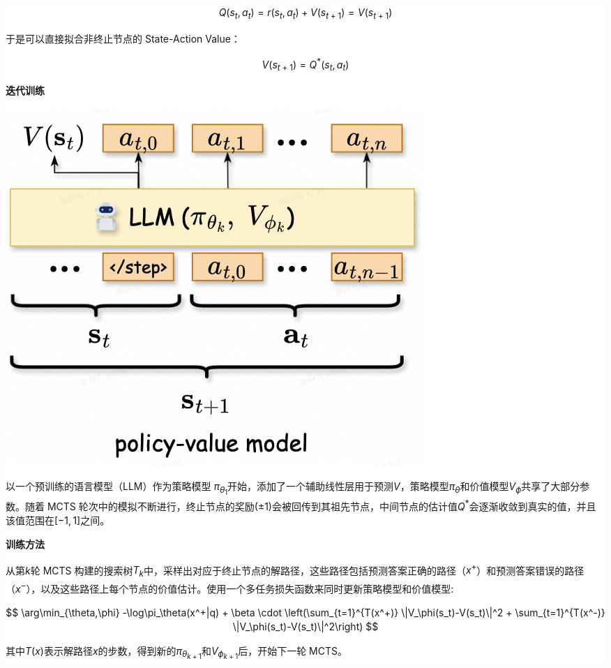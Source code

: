 $$Q(s_t,a_t) = r(s_t,a_t) + V(s_{t+1}) = V(s_{t+1})$$

于是可以直接拟合非终止节点的 State-Action Value：

$$V(s_{t+1}) = Q^*(s_t,a_t)$$

**迭代训练**

![](../images/2-2-21.png)

以一个预训练的语言模型（LLM）作为策略模型 $\pi_{\theta_1}$开始，添加了一个辅助线性层用于预测$V$，策略模型$\pi_\theta$和价值模型$V_\phi$共享了大部分参数。随着 MCTS 轮次中的模拟不断进行，终止节点的奖励($\pm1$)会被回传到其祖先节点，中间节点的估计值$Q^*$会逐渐收敛到真实的值，并且该值范围在$[-1,1]$之间。

**训练方法**

从第$k$轮 MCTS 构建的搜索树$T_k$中，采样出对应于终止节点的解路径，这些路径包括预测答案正确的路径（$x^+$）和预测答案错误的路径（$x^-$），以及这些路径上每个节点的价值估计。使用一个多任务损失函数来同时更新策略模型和价值模型:

$$
\arg\min_{\theta,\phi} -\log\pi_\theta(x^+|q) + \beta \cdot \left(\sum_{t=1}^{T(x^+)} \|V_\phi(s_t)-V(s_t)\|^2 + \sum_{t=1}^{T(x^-)} \|V_\phi(s_t)-V(s_t)\|^2\right)
$$


其中$T(x)$表示解路径$x$的步数，得到新的$\pi_{\theta_{k+1}}$和$V_{\phi_{k+1}}$后，开始下一轮 MCTS。
